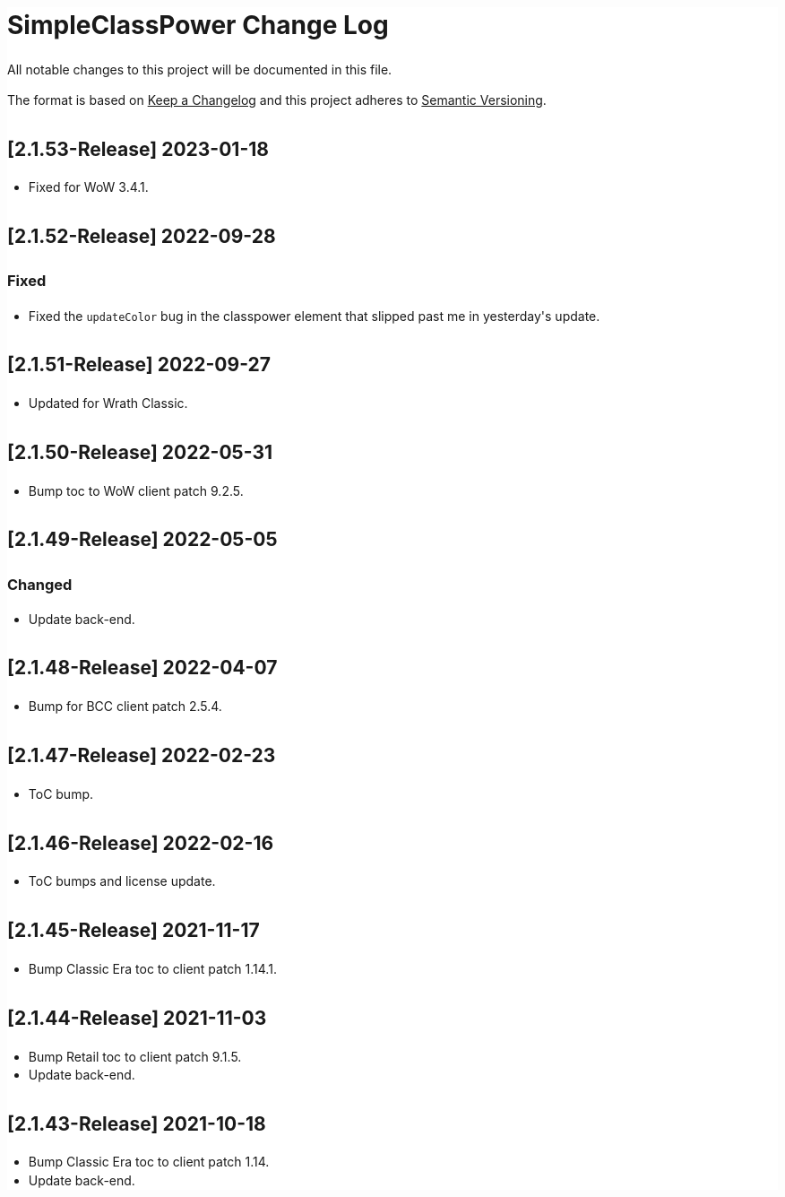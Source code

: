 # SimpleClassPower Change Log
All notable changes to this project will be documented in this file.

The format is based on [Keep a Changelog](http://keepachangelog.com/)
and this project adheres to [Semantic Versioning](http://semver.org/).

## [2.1.53-Release] 2023-01-18
- Fixed for WoW 3.4.1.

## [2.1.52-Release] 2022-09-28
### Fixed
- Fixed the `updateColor` bug in the classpower element that slipped past me in yesterday's update.

## [2.1.51-Release] 2022-09-27
- Updated for Wrath Classic.

## [2.1.50-Release] 2022-05-31
- Bump toc to WoW client patch 9.2.5.

## [2.1.49-Release] 2022-05-05
### Changed
- Update back-end.

## [2.1.48-Release] 2022-04-07
- Bump for BCC client patch 2.5.4.

## [2.1.47-Release] 2022-02-23
- ToC bump.

## [2.1.46-Release] 2022-02-16
- ToC bumps and license update.

## [2.1.45-Release] 2021-11-17
- Bump Classic Era toc to client patch 1.14.1.

## [2.1.44-Release] 2021-11-03
- Bump Retail toc to client patch 9.1.5.
- Update back-end.

## [2.1.43-Release] 2021-10-18
- Bump Classic Era toc to client patch 1.14.
- Update back-end.
